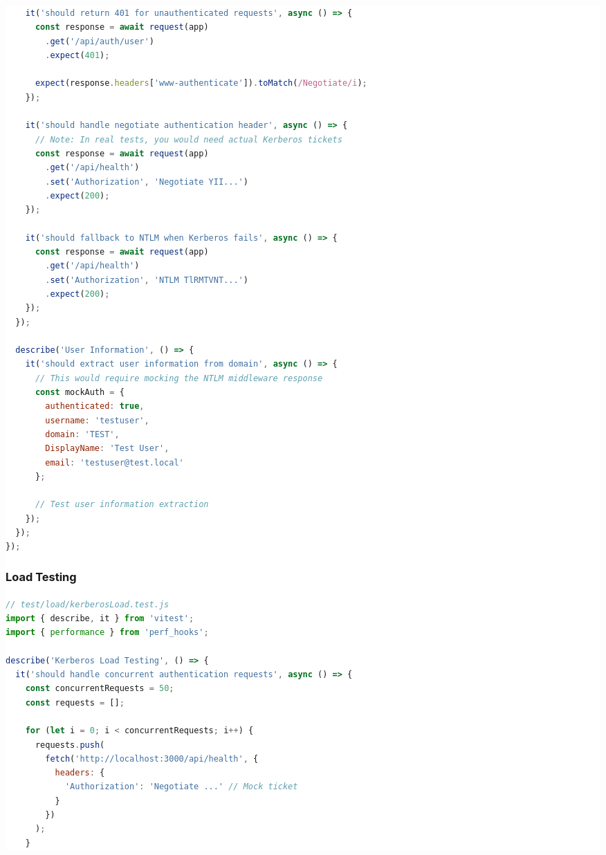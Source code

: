 ```javascript
    it('should return 401 for unauthenticated requests', async () => {
      const response = await request(app)
        .get('/api/auth/user')
        .expect(401);
      
      expect(response.headers['www-authenticate']).toMatch(/Negotiate/i);
    });

    it('should handle negotiate authentication header', async () => {
      // Note: In real tests, you would need actual Kerberos tickets
      const response = await request(app)
        .get('/api/health')
        .set('Authorization', 'Negotiate YII...')
        .expect(200);
    });

    it('should fallback to NTLM when Kerberos fails', async () => {
      const response = await request(app)
        .get('/api/health')
        .set('Authorization', 'NTLM TlRMTVNT...')
        .expect(200);
    });
  });

  describe('User Information', () => {
    it('should extract user information from domain', async () => {
      // This would require mocking the NTLM middleware response
      const mockAuth = {
        authenticated: true,
        username: 'testuser',
        domain: 'TEST',
        DisplayName: 'Test User',
        email: 'testuser@test.local'
      };

      // Test user information extraction
    });
  });
});
```

### Load Testing

```javascript
// test/load/kerberosLoad.test.js
import { describe, it } from 'vitest';
import { performance } from 'perf_hooks';

describe('Kerberos Load Testing', () => {
  it('should handle concurrent authentication requests', async () => {
    const concurrentRequests = 50;
    const requests = [];
    
    for (let i = 0; i < concurrentRequests; i++) {
      requests.push(
        fetch('http://localhost:3000/api/health', {
          headers: {
            'Authorization': 'Negotiate ...' // Mock ticket
          }
        })
      );
    }

```